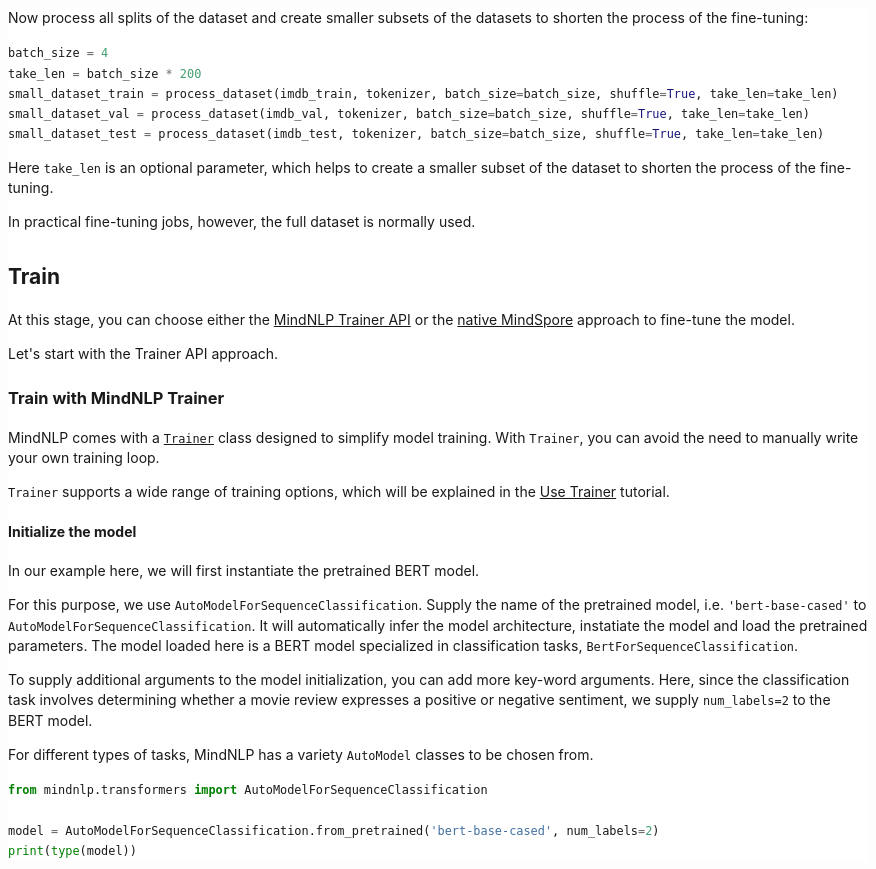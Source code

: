 Now process all splits of the dataset and create smaller subsets of the datasets to shorten the process of the fine-tuning:


```python
batch_size = 4
take_len = batch_size * 200
small_dataset_train = process_dataset(imdb_train, tokenizer, batch_size=batch_size, shuffle=True, take_len=take_len)
small_dataset_val = process_dataset(imdb_val, tokenizer, batch_size=batch_size, shuffle=True, take_len=take_len)
small_dataset_test = process_dataset(imdb_test, tokenizer, batch_size=batch_size, shuffle=True, take_len=take_len)
```

Here `take_len` is an optional parameter, which helps to create a smaller subset of the dataset to shorten the process of the fine-tuning.

In practical fine-tuning jobs, however, the full dataset is normally used.

## Train

At this stage, you can choose either the [MindNLP Trainer API]((#train_with_mindnlp_trainer)) or the [native MindSpore](#train_with_native_mindspore) approach to fine-tune the model.

Let's start with the Trainer API approach.

<a id='train_with_mindnlp_trainer'></a>
### Train with MindNLP Trainer

MindNLP comes with a [`Trainer`](https://github.com/mindspore-lab/mindnlp/tree/master/mindnlp/engine/trainer) class designed to simplify model training. With `Trainer`, you can avoid the need to manually write your own training loop.

`Trainer` supports a wide range of training options, which will be explained in the [Use Trainer](./use_trainer.md) tutorial.

#### Initialize the model
In our example here, we will first instantiate the pretrained BERT model.

For this purpose, we use `AutoModelForSequenceClassification`. Supply the name of the pretrained model, i.e. `'bert-base-cased'` to `AutoModelForSequenceClassification`. It will automatically infer the model architecture, instatiate the model and load the pretrained parameters. The model loaded here is a BERT model specialized in classification tasks, `BertForSequenceClassification`.

To supply additional arguments to the model initialization, you can add more key-word arguments. Here, since the classification task involves determining whether a movie review expresses a positive or negative sentiment, we supply `num_labels=2` to the BERT model.

For different types of tasks, MindNLP has a variety `AutoModel` classes to be chosen from.


```python
from mindnlp.transformers import AutoModelForSequenceClassification

model = AutoModelForSequenceClassification.from_pretrained('bert-base-cased', num_labels=2)
print(type(model))
```
